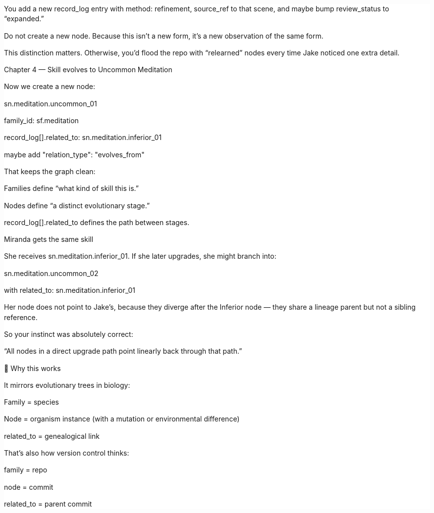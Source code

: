 You add a new record_log entry with method: refinement, source_ref to that scene, and maybe bump review_status to “expanded.”

Do not create a new node.
Because this isn’t a new form, it’s a new observation of the same form.

This distinction matters. Otherwise, you’d flood the repo with “relearned” nodes every time Jake noticed one extra detail.

Chapter 4 — Skill evolves to Uncommon Meditation

Now we create a new node:

sn.meditation.uncommon_01


family_id: sf.meditation

record_log[].related_to: sn.meditation.inferior_01

maybe add "relation_type": "evolves_from"

That keeps the graph clean:

Families define “what kind of skill this is.”

Nodes define “a distinct evolutionary stage.”

record_log[].related_to defines the path between stages.

Miranda gets the same skill

She receives sn.meditation.inferior_01.
If she later upgrades, she might branch into:

sn.meditation.uncommon_02


with
related_to: sn.meditation.inferior_01

Her node does not point to Jake’s, because they diverge after the Inferior node — they share a lineage parent but not a sibling reference.

So your instinct was absolutely correct:

“All nodes in a direct upgrade path point linearly back through that path.”

🧩 Why this works

It mirrors evolutionary trees in biology:

Family = species

Node = organism instance (with a mutation or environmental difference)

related_to = genealogical link

That’s also how version control thinks:

family = repo

node = commit

related_to = parent commit
